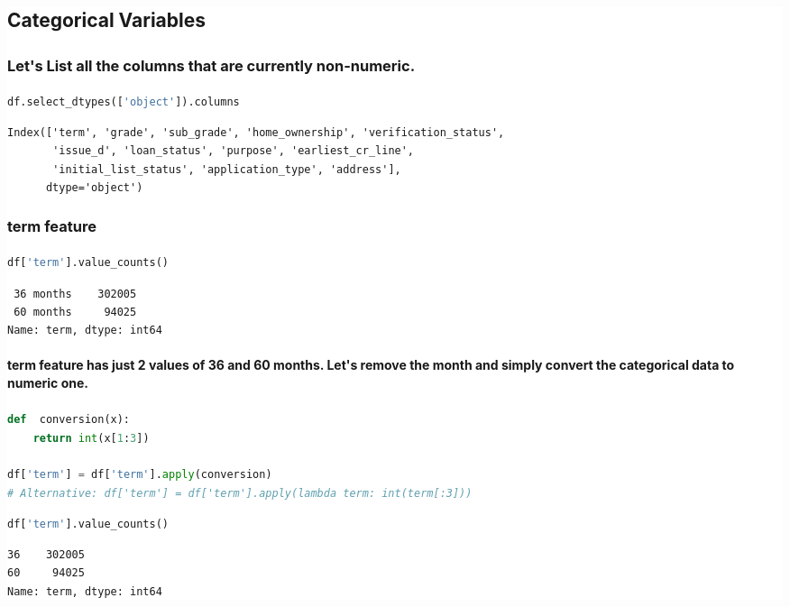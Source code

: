 

## Categorical Variables

### Let's List all the columns that are currently non-numeric.


```python
df.select_dtypes(['object']).columns
```




    Index(['term', 'grade', 'sub_grade', 'home_ownership', 'verification_status',
           'issue_d', 'loan_status', 'purpose', 'earliest_cr_line',
           'initial_list_status', 'application_type', 'address'],
          dtype='object')



### term feature


```python
df['term'].value_counts()
```




     36 months    302005
     60 months     94025
    Name: term, dtype: int64



#### term feature has just 2 values of 36 and 60 months. Let's remove the month and simply convert the categorical data to numeric one.


```python
def  conversion(x):
    return int(x[1:3])

df['term'] = df['term'].apply(conversion)
# Alternative: df['term'] = df['term'].apply(lambda term: int(term[:3]))
```


```python
df['term'].value_counts()
```




    36    302005
    60     94025
    Name: term, dtype: int64
